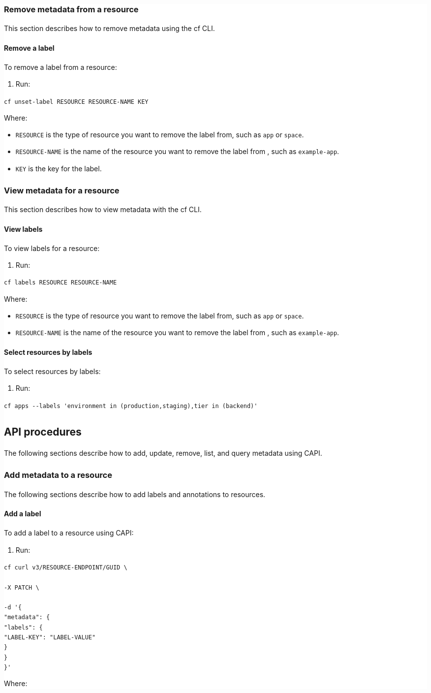 ### Remove metadata from a resource
This section describes how to remove metadata using the cf CLI.

#### Remove a label
To remove a label from a resource:

1. Run:
```
cf unset-label RESOURCE RESOURCE-NAME KEY
```
Where:

* `RESOURCE` is the type of resource you want to remove the label from, such as `app` or `space`.

* `RESOURCE-NAME` is the name of the resource you want to remove the label from , such as `example-app`.

* `KEY` is the key for the label.

### View metadata for a resource
This section describes how to view metadata with the cf CLI.

#### View labels
To view labels for a resource:

1. Run:
```
cf labels RESOURCE RESOURCE-NAME
```
Where:

* `RESOURCE` is the type of resource you want to remove the label from, such as `app` or `space`.

* `RESOURCE-NAME` is the name of the resource you want to remove the label from , such as `example-app`.

#### Select resources by labels
To select resources by labels:

1. Run:
```
cf apps --labels 'environment in (production,staging),tier in (backend)'
```

## API procedures
The following sections describe how to add, update, remove, list, and query metadata using CAPI.

### Add metadata to a resource
The following sections describe how to add labels and annotations to resources.

#### Add a label
To add a label to a resource using CAPI:

1. Run:
```
cf curl v3/RESOURCE-ENDPOINT/GUID \

-X PATCH \

-d '{
"metadata": {
"labels": {
"LABEL-KEY": "LABEL-VALUE"
}
}
}'
```
Where: